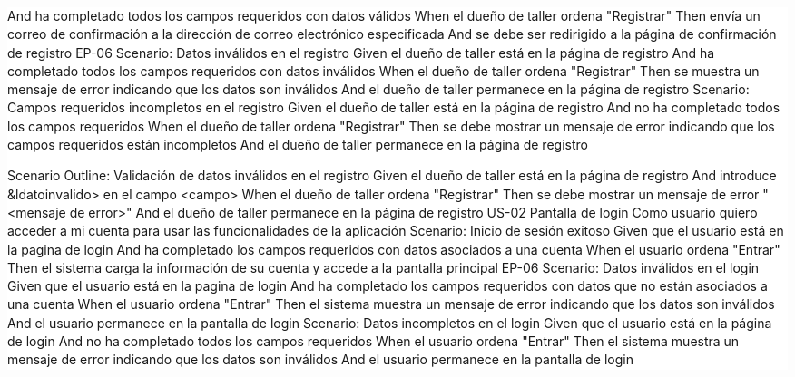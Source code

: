 And ha completado todos los campos requeridos con datos válidos
When el dueño de taller ordena "Registrar"
Then envía un correo de confirmación a la dirección de correo electrónico especificada
And se debe ser redirigido a la página de confirmación de registro</td>
        <td rowspan="4">EP-06</td>
    </tr>
    <tr>
        <td>Scenario: Datos inválidos en el registro
Given el dueño de taller está en la página de registro
And ha completado todos los campos requeridos con datos inválidos
When el dueño de taller ordena "Registrar"
Then se muestra un mensaje de error indicando que los datos son inválidos
And el dueño de taller permanece en la página de registro</td>
    </tr>
    <tr>
        <td>Scenario: Campos requeridos incompletos en el registro
Given el dueño de taller está en la página de registro
And no ha completado todos los campos requeridos
When el dueño de taller ordena "Registrar"
Then se debe mostrar un mensaje de error indicando que los campos requeridos están incompletos
And el dueño de taller permanece en la página de registro
</td>
    </tr>
    <tr>
        <td> Scenario Outline: Validación de datos inválidos en el registro Given el dueño de taller está en la página de registro
And introduce &ldatoinvalido&gt en el campo &ltcampo&gt
When el dueño de taller ordena "Registrar"
Then se debe mostrar un mensaje de error "&ltmensaje de error&gt"
And el dueño de taller permanece en la página de registro</td>
    </tr>
    <!---->
    <tr>
        <td scope="row" rowspan="4">US-02</td>
        <td rowspan="4">Pantalla de login</td>
        <td rowspan="4">Como usuario quiero acceder a mi cuenta para usar las funcionalidades de la aplicación</td>
        <td>Scenario: Inicio de sesión exitoso
Given que el usuario está en la pagina de login
And ha completado los campos requeridos con datos asociados a una cuenta
When el usuario ordena "Entrar"
Then el sistema carga la información de su cuenta y accede a la pantalla principal</td>
        <td rowspan="4">EP-06</td>
    </tr>
    <tr>
        <td>Scenario: Datos inválidos en el login
Given que el usuario está en la pagina de login
And ha completado los campos requeridos con datos que no están asociados a una cuenta
When el usuario ordena "Entrar"
Then el sistema muestra un mensaje de error indicando que los datos son inválidos
And el usuario permanece en la pantalla de login
</td>
    </tr>
    <tr>
        <td>Scenario: Datos incompletos en el login
Given que el usuario está en la página de login
And no ha completado todos los campos requeridos
When el usuario ordena "Entrar"
Then el sistema muestra un mensaje de error indicando que los datos son inválidos
And el usuario permanece en la pantalla de login
</td>
    </tr>
    <tr>
        <td>